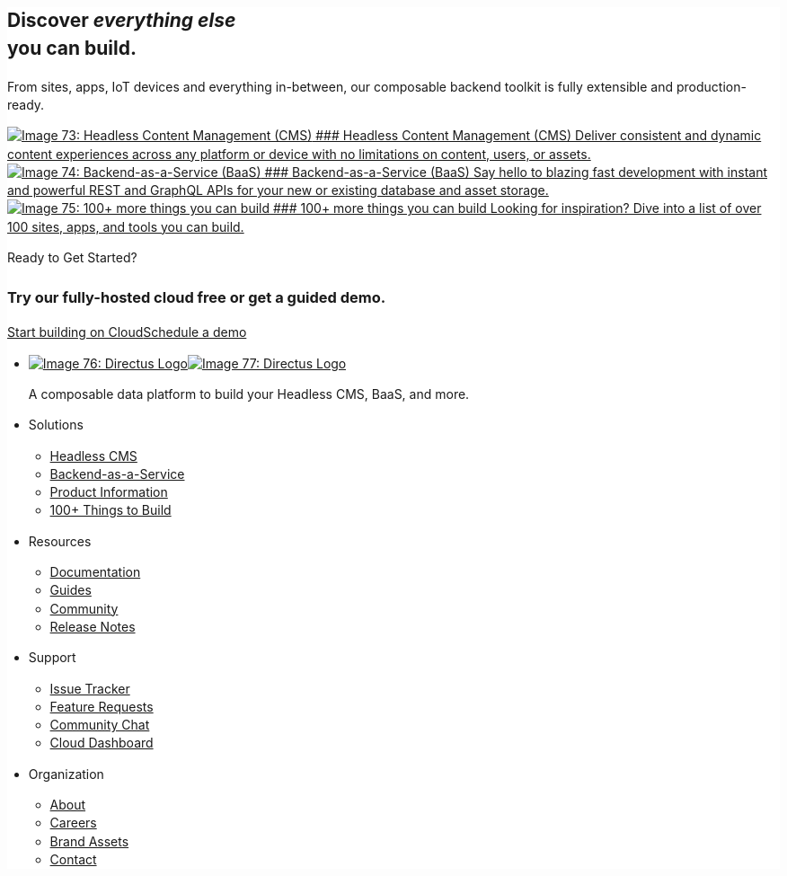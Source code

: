 Discover _everything else_  
you can build.
-------------------------------------------

From sites, apps, IoT devices and everything in-between, our composable backend toolkit is fully extensible and production-ready.

[![Image 73: Headless Content Management (CMS)](https://marketing.directus.app/assets/68f7e435-0fdb-420b-90a0-1242258d1269?width=330&height=186&format=auto) ### Headless Content Management (CMS) Deliver consistent and dynamic content experiences across any platform or device with no limitations on content, users, or assets.](https://directus.io/solutions/headless-cms)[![Image 74: Backend-as-a-Service (BaaS)](https://marketing.directus.app/assets/07452d11-2728-4284-861e-c0097c735481?width=330&height=186&format=auto) ### Backend-as-a-Service (BaaS) Say hello to blazing fast development with instant and powerful REST and GraphQL APIs for your new or existing database and asset storage.](https://directus.io/solutions/backend-as-a-service)[![Image 75: 100+ more things you can build](https://marketing.directus.app/assets/dbad452a-8fdb-4518-b055-139111aca579?width=330&height=186&format=auto) ### 100+ more things you can build Looking for inspiration? Dive into a list of over 100 sites, apps, and tools you can build.](https://directus.io/blog/100-tools-apps-and-platforms-you-can-build-with-directus)

Ready to Get Started?

### Try our fully-hosted cloud free or get a guided demo.

[Start building on Cloud](https://directus.cloud/register)[Schedule a demo](https://directus.io/demo)

*   [![Image 76: Directus Logo](https://directus.io/_nuxt/logo-dark.Bhm22UGW.svg)![Image 77: Directus Logo](https://directus.io/_nuxt/logo-light.jNCbWU4x.svg)](https://directus.io/)
    
    A composable data platform to build your Headless CMS, BaaS, and more.
    
*   Solutions
    
    *   [Headless CMS](https://directus.io/solutions/headless-cms)
    *   [Backend-as-a-Service](https://directus.io/solutions/backend-as-a-service)
    *   [Product Information](https://directus.io/solutions/product-information-management)
    *   [100+ Things to Build](https://directus.io/blog/100-tools-apps-and-platforms-you-can-build-with-directus)
*   Resources
    
    *   [Documentation](https://docs.directus.io/)
    *   [Guides](https://docs.directus.io/guides/)
    *   [Community](https://directus.chat/)
    *   [Release Notes](https://github.com/directus/directus/releases)
*   Support
    
    *   [Issue Tracker](https://github.com/directus/directus/issues)
    *   [Feature Requests](https://github.com/directus/directus/discussions?discussions_q=is:open+sort:top)
    *   [Community Chat](https://discord.com/channels/725371605378924594/741317677397704757)
    *   [Cloud Dashboard](https://directus.cloud/)
*   Organization
    
    *   [About](https://directus.io/about)
    *   [Careers](https://directus.io/careers)
    *   [Brand Assets](https://drive.google.com/drive/folders/1lBOTba4RaA5ikqOn8Ewo4RYzD0XcymG9?usp=sharing)
    *   [Contact](https://directus.io/contact)
